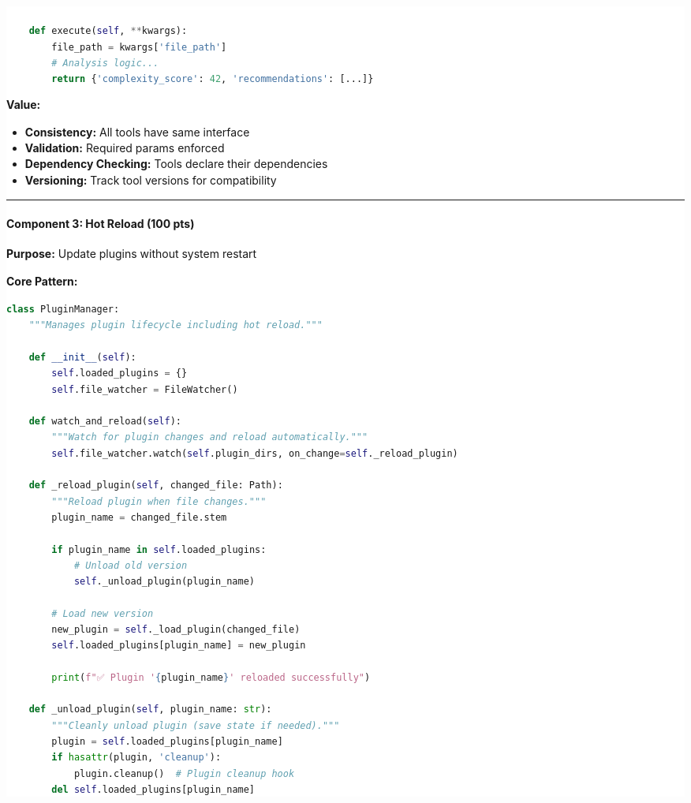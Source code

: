 ```python
    
    def execute(self, **kwargs):
        file_path = kwargs['file_path']
        # Analysis logic...
        return {'complexity_score': 42, 'recommendations': [...]}
```

**Value:**
- **Consistency:** All tools have same interface
- **Validation:** Required params enforced
- **Dependency Checking:** Tools declare their dependencies
- **Versioning:** Track tool versions for compatibility

---

#### **Component 3: Hot Reload (100 pts)**

**Purpose:** Update plugins without system restart

**Core Pattern:**
```python
class PluginManager:
    """Manages plugin lifecycle including hot reload."""
    
    def __init__(self):
        self.loaded_plugins = {}
        self.file_watcher = FileWatcher()
    
    def watch_and_reload(self):
        """Watch for plugin changes and reload automatically."""
        self.file_watcher.watch(self.plugin_dirs, on_change=self._reload_plugin)
    
    def _reload_plugin(self, changed_file: Path):
        """Reload plugin when file changes."""
        plugin_name = changed_file.stem
        
        if plugin_name in self.loaded_plugins:
            # Unload old version
            self._unload_plugin(plugin_name)
        
        # Load new version
        new_plugin = self._load_plugin(changed_file)
        self.loaded_plugins[plugin_name] = new_plugin
        
        print(f"✅ Plugin '{plugin_name}' reloaded successfully")
    
    def _unload_plugin(self, plugin_name: str):
        """Cleanly unload plugin (save state if needed)."""
        plugin = self.loaded_plugins[plugin_name]
        if hasattr(plugin, 'cleanup'):
            plugin.cleanup()  # Plugin cleanup hook
        del self.loaded_plugins[plugin_name]
```
